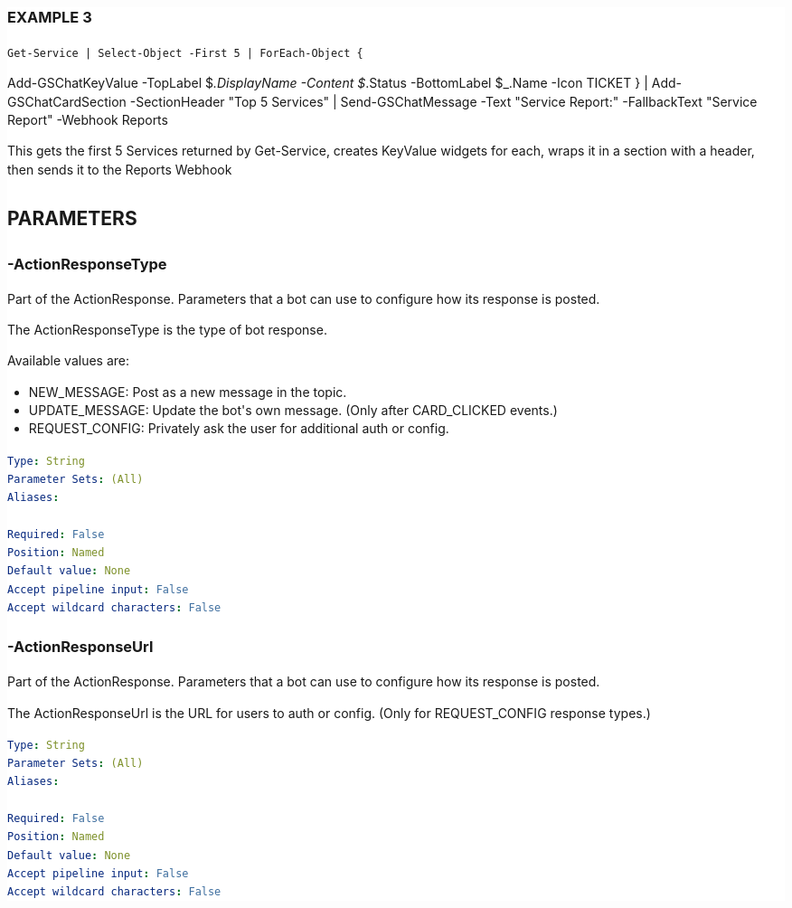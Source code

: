 ### EXAMPLE 3
```
Get-Service | Select-Object -First 5 | ForEach-Object {
```

Add-GSChatKeyValue -TopLabel $_.DisplayName -Content $_.Status -BottomLabel $_.Name -Icon TICKET
} | Add-GSChatCardSection -SectionHeader "Top 5 Services" | Send-GSChatMessage -Text "Service Report:" -FallbackText "Service Report" -Webhook Reports

This gets the first 5 Services returned by Get-Service, creates KeyValue widgets for each, wraps it in a section with a header, then sends it to the Reports Webhook

## PARAMETERS

### -ActionResponseType
Part of the ActionResponse.
Parameters that a bot can use to configure how its response is posted.

The ActionResponseType is the type of bot response.

Available values are:
* NEW_MESSAGE: Post as a new message in the topic.
* UPDATE_MESSAGE: Update the bot's own message.
(Only after CARD_CLICKED events.)
* REQUEST_CONFIG: Privately ask the user for additional auth or config.

```yaml
Type: String
Parameter Sets: (All)
Aliases:

Required: False
Position: Named
Default value: None
Accept pipeline input: False
Accept wildcard characters: False
```

### -ActionResponseUrl
Part of the ActionResponse.
Parameters that a bot can use to configure how its response is posted.

The ActionResponseUrl is the URL for users to auth or config.
(Only for REQUEST_CONFIG response types.)

```yaml
Type: String
Parameter Sets: (All)
Aliases:

Required: False
Position: Named
Default value: None
Accept pipeline input: False
Accept wildcard characters: False
```
